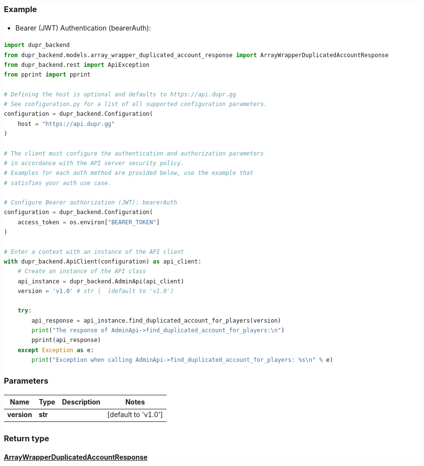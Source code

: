 ### Example

* Bearer (JWT) Authentication (bearerAuth):

```python
import dupr_backend
from dupr_backend.models.array_wrapper_duplicated_account_response import ArrayWrapperDuplicatedAccountResponse
from dupr_backend.rest import ApiException
from pprint import pprint

# Defining the host is optional and defaults to https://api.dupr.gg
# See configuration.py for a list of all supported configuration parameters.
configuration = dupr_backend.Configuration(
    host = "https://api.dupr.gg"
)

# The client must configure the authentication and authorization parameters
# in accordance with the API server security policy.
# Examples for each auth method are provided below, use the example that
# satisfies your auth use case.

# Configure Bearer authorization (JWT): bearerAuth
configuration = dupr_backend.Configuration(
    access_token = os.environ["BEARER_TOKEN"]
)

# Enter a context with an instance of the API client
with dupr_backend.ApiClient(configuration) as api_client:
    # Create an instance of the API class
    api_instance = dupr_backend.AdminApi(api_client)
    version = 'v1.0' # str |  (default to 'v1.0')

    try:
        api_response = api_instance.find_duplicated_account_for_players(version)
        print("The response of AdminApi->find_duplicated_account_for_players:\n")
        pprint(api_response)
    except Exception as e:
        print("Exception when calling AdminApi->find_duplicated_account_for_players: %s\n" % e)
```



### Parameters


Name | Type | Description  | Notes
------------- | ------------- | ------------- | -------------
 **version** | **str**|  | [default to &#39;v1.0&#39;]

### Return type

[**ArrayWrapperDuplicatedAccountResponse**](ArrayWrapperDuplicatedAccountResponse.md)

